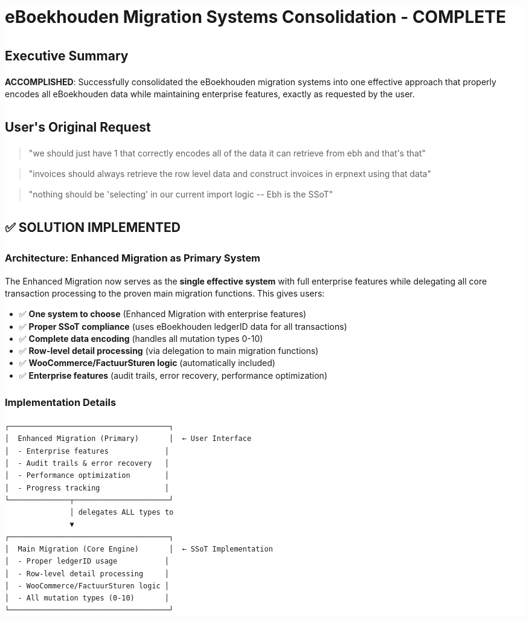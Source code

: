 # eBoekhouden Migration Systems Consolidation - COMPLETE

## Executive Summary

**ACCOMPLISHED**: Successfully consolidated the eBoekhouden migration systems into one effective approach that properly encodes all eBoekhouden data while maintaining enterprise features, exactly as requested by the user.

## User's Original Request

> "we should just have 1 that correctly encodes all of the data it can retrieve from ebh and that's that"

> "invoices should always retrieve the row level data and construct invoices in erpnext using that data"

> "nothing should be 'selecting' in our current import logic -- Ebh is the SSoT"

## ✅ SOLUTION IMPLEMENTED

### **Architecture: Enhanced Migration as Primary System**

The Enhanced Migration now serves as the **single effective system** with full enterprise features while delegating all core transaction processing to the proven main migration functions. This gives users:

- ✅ **One system to choose** (Enhanced Migration with enterprise features)
- ✅ **Proper SSoT compliance** (uses eBoekhouden ledgerID data for all transactions)
- ✅ **Complete data encoding** (handles all mutation types 0-10)
- ✅ **Row-level detail processing** (via delegation to main migration functions)
- ✅ **WooCommerce/FactuurSturen logic** (automatically included)
- ✅ **Enterprise features** (audit trails, error recovery, performance optimization)

### **Implementation Details**

```
┌─────────────────────────────────────┐
│  Enhanced Migration (Primary)       │  ← User Interface
│  - Enterprise features             │
│  - Audit trails & error recovery   │
│  - Performance optimization        │
│  - Progress tracking               │
└──────────────┬──────────────────────┘
               │ delegates ALL types to
               ▼
┌─────────────────────────────────────┐
│  Main Migration (Core Engine)       │  ← SSoT Implementation
│  - Proper ledgerID usage           │
│  - Row-level detail processing     │
│  - WooCommerce/FactuurSturen logic │
│  - All mutation types (0-10)       │
└─────────────────────────────────────┘
```

